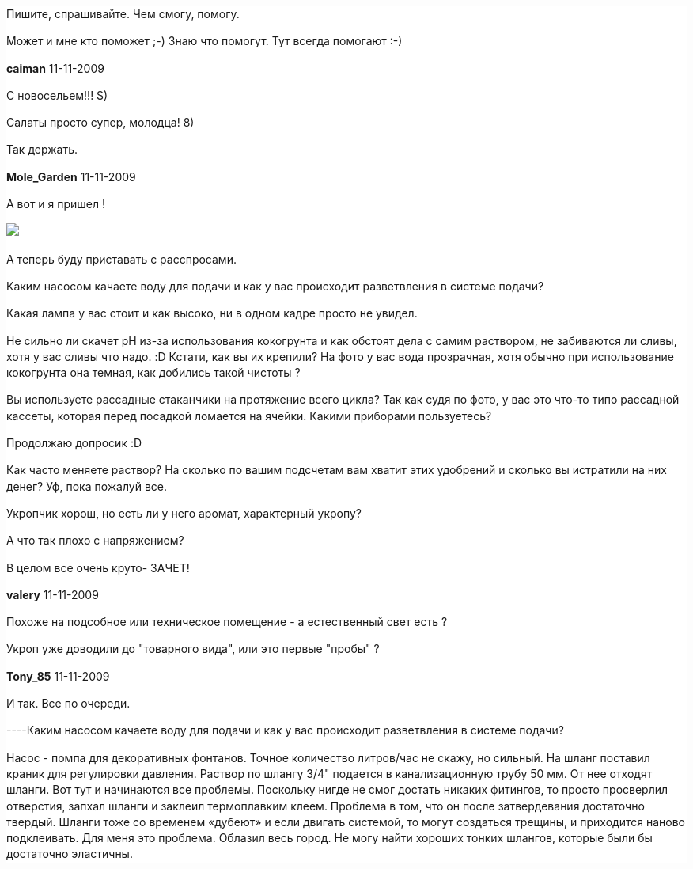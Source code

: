 Пишите, спрашивайте. Чем смогу, помогу.

Может и мне кто поможет ;-) Знаю что помогут. Тут всегда помогают :-)


**caiman** 11-11-2009

С новосельем!!! $)

Салаты просто супер, молодца! 8) 

Так держать.


**Mole_Garden** 11-11-2009

А вот и я пришел !

![](http://smiles.kolobok.us/artists/viannen/viannen_01.gif)

А теперь буду приставать с расспросами.

Каким насосом качаете воду для подачи и как у вас происходит разветвления в системе подачи?

Какая лампа у вас стоит и как высоко, ни в одном кадре просто не увидел.

Не сильно ли скачет pH из-за использования кокогрунта и как обстоят дела с самим раствором, не забиваются ли сливы, хотя у вас сливы что надо. :D Кстати, как вы их крепили? На фото у вас вода прозрачная, хотя обычно при использование кокогрунта она темная, как добились такой чистоты ?

Вы используете рассадные стаканчики на протяжение всего цикла? Так как судя по фото, у вас это что-то типо рассадной кассеты, которая перед посадкой ломается на ячейки. Какими приборами пользуетесь?

Продолжаю допросик :D

Как часто меняете раствор? На сколько по вашим подсчетам вам хватит этих удобрений и сколько вы истратили на них денег? Уф, пока пожалуй все.

Укропчик хорош, но есть ли у него аромат, характерный укропу? 

А что так плохо с напряжением? 

В целом все очень круто- ЗАЧЕТ!


**valery** 11-11-2009

Похоже на подсобное или техническое помещение - а естественный свет есть ?

Укроп уже доводили до "товарного вида", или это первые "пробы" ?


**Tony_85** 11-11-2009

И так. Все по очереди.

----Каким насосом качаете воду для подачи и как у вас происходит разветвления в системе подачи?

Насос - помпа для декоративных фонтанов. Точное количество литров/час не скажу, но сильный. На шланг поставил краник для регулировки давления. Раствор по шлангу 3/4" подается в канализационную трубу 50 мм.  От нее отходят шланги.  Вот тут и начинаются все проблемы. Поскольку нигде не смог достать никаких фитингов, то просто просверлил отверстия, запхал шланги и заклеил термоплавким клеем. Проблема в том, что он после затвердевания достаточно твердый. Шланги тоже со временем «дубеют» и если двигать системой, то могут создаться трещины, и приходится наново подклеивать. Для меня это проблема. Облазил весь город. Не могу найти хороших тонких шлангов, которые были бы достаточно эластичны.
